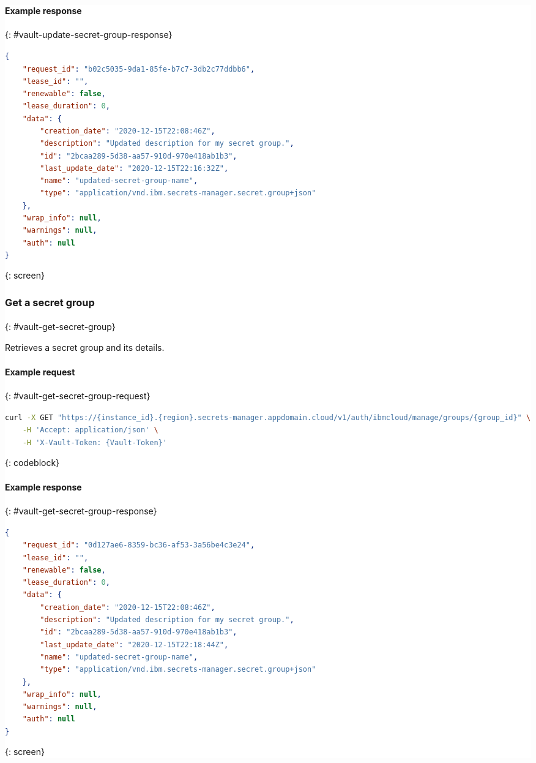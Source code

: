 #### Example response
{: #vault-update-secret-group-response}

```json
{
    "request_id": "b02c5035-9da1-85fe-b7c7-3db2c77ddbb6",
    "lease_id": "",
    "renewable": false,
    "lease_duration": 0,
    "data": {
        "creation_date": "2020-12-15T22:08:46Z",
        "description": "Updated description for my secret group.",
        "id": "2bcaa289-5d38-aa57-910d-970e418ab1b3",
        "last_update_date": "2020-12-15T22:16:32Z",
        "name": "updated-secret-group-name",
        "type": "application/vnd.ibm.secrets-manager.secret.group+json"
    },
    "wrap_info": null,
    "warnings": null,
    "auth": null
}
```
{: screen}

### Get a secret group
{: #vault-get-secret-group}

Retrieves a secret group and its details.

#### Example request
{: #vault-get-secret-group-request}

```sh
curl -X GET "https://{instance_id}.{region}.secrets-manager.appdomain.cloud/v1/auth/ibmcloud/manage/groups/{group_id}" \
    -H 'Accept: application/json' \
    -H 'X-Vault-Token: {Vault-Token}'
```
{: codeblock}

#### Example response
{: #vault-get-secret-group-response}

```json
{
    "request_id": "0d127ae6-8359-bc36-af53-3a56be4c3e24",
    "lease_id": "",
    "renewable": false,
    "lease_duration": 0,
    "data": {
        "creation_date": "2020-12-15T22:08:46Z",
        "description": "Updated description for my secret group.",
        "id": "2bcaa289-5d38-aa57-910d-970e418ab1b3",
        "last_update_date": "2020-12-15T22:18:44Z",
        "name": "updated-secret-group-name",
        "type": "application/vnd.ibm.secrets-manager.secret.group+json"
    },
    "wrap_info": null,
    "warnings": null,
    "auth": null
}
```
{: screen}
